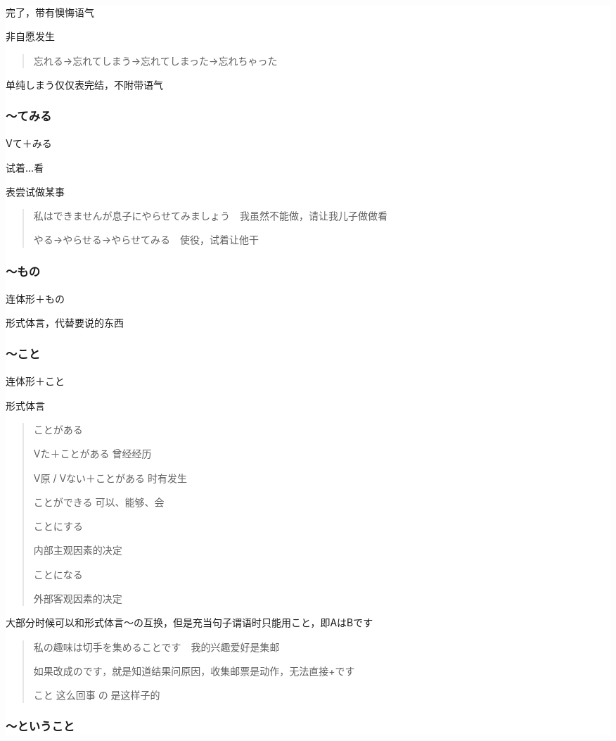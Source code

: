 完了，带有懊悔语气

非自愿发生

> 忘れる→忘れてしまう→忘れてしまった→忘れちゃった

单纯しまう仅仅表完结，不附带语气

### 〜てみる

Vて＋みる

试着...看　

表尝试做某事

> 私はできませんが息子にやらせてみましょう　我虽然不能做，请让我儿子做做看
>
> やる→やらせる→やらせてみる　使役，试着让他干

### 〜もの

连体形＋もの

形式体言，代替要说的东西

### 〜こと

连体形＋こと

形式体言

> ことがある
>
> Vた＋ことがある  曾经经历
>
> V原 / Vない＋ことがある  时有发生
>
> ことができる  可以、能够、会
>
> ことにする
>
> 内部主观因素的决定
>
> ことになる
>
> 外部客观因素的决定

大部分时候可以和形式体言〜の互换，但是充当句子谓语时只能用こと，即AはBです

> 私の趣味は切手を集めることです　我的兴趣爱好是集邮
>
> 如果改成のです，就是知道结果问原因，收集邮票是动作，无法直接+です
>
> こと 这么回事  の 是这样子的

### 〜ということ
